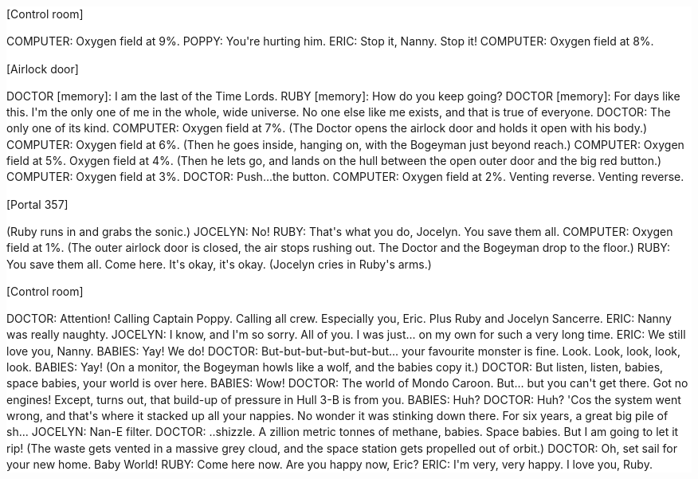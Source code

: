 [Control room]

COMPUTER: Oxygen field at 9%.
POPPY: You're hurting him.
ERIC: Stop it, Nanny. Stop it!
COMPUTER: Oxygen field at 8%.

[Airlock door]

DOCTOR [memory]: I am the last of the Time Lords.
RUBY [memory]: How do you keep going?
DOCTOR [memory]: For days like this. I'm the only one of me in the whole, wide universe. No one else like me exists, and that is true of everyone.
DOCTOR: The only one of its kind.
COMPUTER: Oxygen field at 7%.
(The Doctor opens the airlock door and holds it open with his body.)
COMPUTER: Oxygen field at 6%.
(Then he goes inside, hanging on, with the Bogeyman just beyond reach.)
COMPUTER: Oxygen field at 5%. Oxygen field at 4%.
(Then he lets go, and lands on the hull between the open outer door and the big red button.)
COMPUTER: Oxygen field at 3%.
DOCTOR: Push...the button.
COMPUTER: Oxygen field at 2%. Venting reverse. Venting reverse.

[Portal 357]

(Ruby runs in and grabs the sonic.)
JOCELYN: No!
RUBY: That's what you do, Jocelyn. You save them all.
COMPUTER: Oxygen field at 1%.
(The outer airlock door is closed, the air stops rushing out. The Doctor and the Bogeyman drop to the floor.)
RUBY: You save them all. Come here. It's okay, it's okay.
(Jocelyn cries in Ruby's arms.)

[Control room]

DOCTOR: Attention! Calling Captain Poppy. Calling all crew. Especially you, Eric. Plus Ruby and Jocelyn Sancerre.
ERIC: Nanny was really naughty.
JOCELYN: I know, and I'm so sorry. All of you. I was just... on my own for such a very long time.
ERIC: We still love you, Nanny.
BABIES: Yay! We do!
DOCTOR: But-but-but-but-but-but... your favourite monster is fine. Look. Look, look, look, look.
BABIES: Yay!
(On a monitor, the Bogeyman howls like a wolf, and the babies copy it.)
DOCTOR: But listen, listen, babies, space babies, your world is over here.
BABIES: Wow!
DOCTOR: The world of Mondo Caroon. But... but you can't get there. Got no engines! Except, turns out, that build-up of pressure in Hull 3-B is from you.
BABIES: Huh?
DOCTOR: Huh? 'Cos the system went wrong, and that's where it stacked up all your nappies. No wonder it was stinking down there. For six years, a great big pile of sh...
JOCELYN: Nan-E filter.
DOCTOR: ..shizzle. A zillion metric tonnes of methane, babies. Space babies. But I am going to let it rip!
(The waste gets vented in a massive grey cloud, and the space station gets propelled out of orbit.)
DOCTOR: Oh, set sail for your new home. Baby World!
RUBY: Come here now. Are you happy now, Eric?
ERIC: I'm very, very happy. I love you, Ruby.
